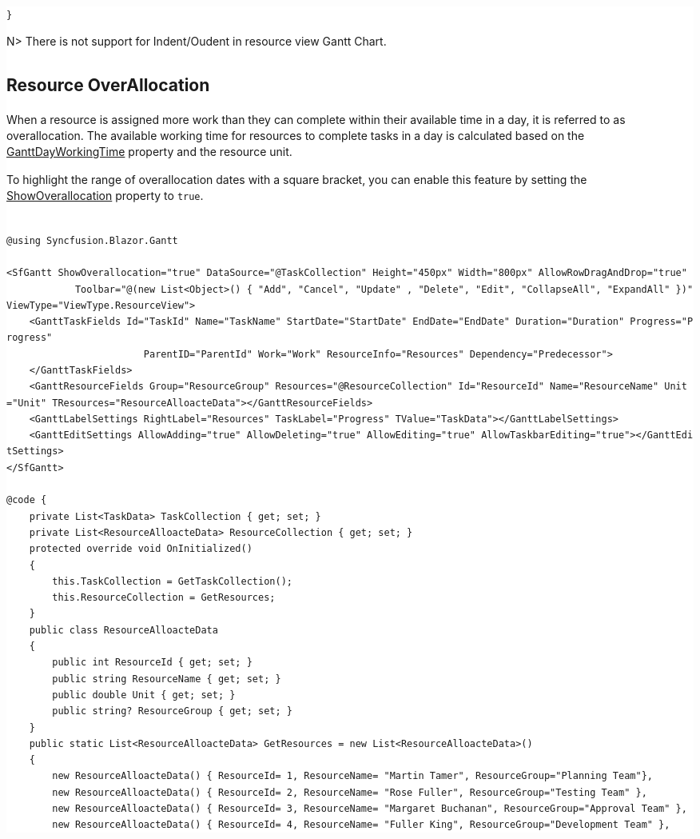 ```cshtml
}
```



N> There is not support for Indent/Oudent in resource view Gantt Chart.

## Resource OverAllocation

When a resource is assigned more work than they can complete within their available time in a day, it is referred to as overallocation. The available working time for resources to complete tasks in a day is calculated based on the [GanttDayWorkingTime](https://help.syncfusion.com/cr/blazor/Syncfusion.Blazor.Gantt.GanttDayWorkingTimeCollection.html#Syncfusion_Blazor_Gantt_GanttDayWorkingTimeCollection_DayWorkingTime) property and the resource unit.

To highlight the range of overallocation dates with a square bracket, you can enable this feature by setting the [ShowOverallocation](https://help.syncfusion.com/cr/blazor/Syncfusion.Blazor.Gantt.SfGantt-1.html#Syncfusion_Blazor_Gantt_SfGantt_1_ShowOverallocation) property to `true`.

```cshtml

@using Syncfusion.Blazor.Gantt

<SfGantt ShowOverallocation="true" DataSource="@TaskCollection" Height="450px" Width="800px" AllowRowDragAndDrop="true"
            Toolbar="@(new List<Object>() { "Add", "Cancel", "Update" , "Delete", "Edit", "CollapseAll", "ExpandAll" })" ViewType="ViewType.ResourceView">
    <GanttTaskFields Id="TaskId" Name="TaskName" StartDate="StartDate" EndDate="EndDate" Duration="Duration" Progress="Progress"
                        ParentID="ParentId" Work="Work" ResourceInfo="Resources" Dependency="Predecessor">
    </GanttTaskFields>
    <GanttResourceFields Group="ResourceGroup" Resources="@ResourceCollection" Id="ResourceId" Name="ResourceName" Unit="Unit" TResources="ResourceAlloacteData"></GanttResourceFields>
    <GanttLabelSettings RightLabel="Resources" TaskLabel="Progress" TValue="TaskData"></GanttLabelSettings>
    <GanttEditSettings AllowAdding="true" AllowDeleting="true" AllowEditing="true" AllowTaskbarEditing="true"></GanttEditSettings>
</SfGantt>

@code {
    private List<TaskData> TaskCollection { get; set; }
    private List<ResourceAlloacteData> ResourceCollection { get; set; }
    protected override void OnInitialized()
    {
        this.TaskCollection = GetTaskCollection();
        this.ResourceCollection = GetResources;
    }
    public class ResourceAlloacteData
    {
        public int ResourceId { get; set; }
        public string ResourceName { get; set; }
        public double Unit { get; set; }
        public string? ResourceGroup { get; set; }
    }
    public static List<ResourceAlloacteData> GetResources = new List<ResourceAlloacteData>()
    {
        new ResourceAlloacteData() { ResourceId= 1, ResourceName= "Martin Tamer", ResourceGroup="Planning Team"},
        new ResourceAlloacteData() { ResourceId= 2, ResourceName= "Rose Fuller", ResourceGroup="Testing Team" },
        new ResourceAlloacteData() { ResourceId= 3, ResourceName= "Margaret Buchanan", ResourceGroup="Approval Team" },
        new ResourceAlloacteData() { ResourceId= 4, ResourceName= "Fuller King", ResourceGroup="Development Team" },
```